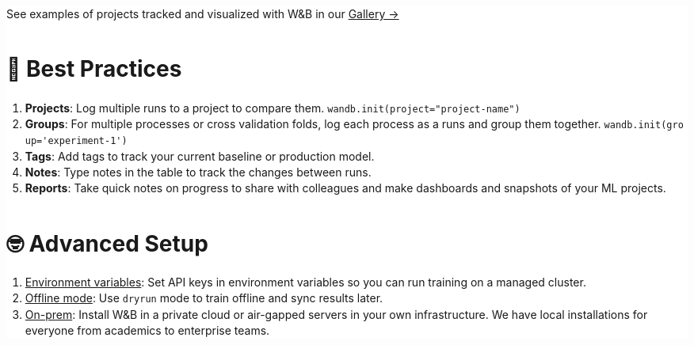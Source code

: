 See examples of projects tracked and visualized with W&B in our [Gallery →](https://app.wandb.ai/gallery)

# 📏 Best Practices
1. **Projects**: Log multiple runs to a project to compare them. `wandb.init(project="project-name")`
2. **Groups**: For multiple processes or cross validation folds, log each process as a runs and group them together. `wandb.init(group='experiment-1')`
3. **Tags**: Add tags to track your current baseline or production model.
4. **Notes**: Type notes in the table to track the changes between runs.
5. **Reports**: Take quick notes on progress to share with colleagues and make dashboards and snapshots of your ML projects.

# 🤓 Advanced Setup
1. [Environment variables](https://docs.wandb.com/library/environment-variables): Set API keys in environment variables so you can run training on a managed cluster.
2. [Offline mode](https://docs.wandb.com/library/technical-faq#can-i-run-wandb-offline): Use `dryrun` mode to train offline and sync results later.
3. [On-prem](https://docs.wandb.com/self-hosted): Install W&B in a private cloud or air-gapped servers in your own infrastructure. We have local installations for everyone from academics to enterprise teams.
